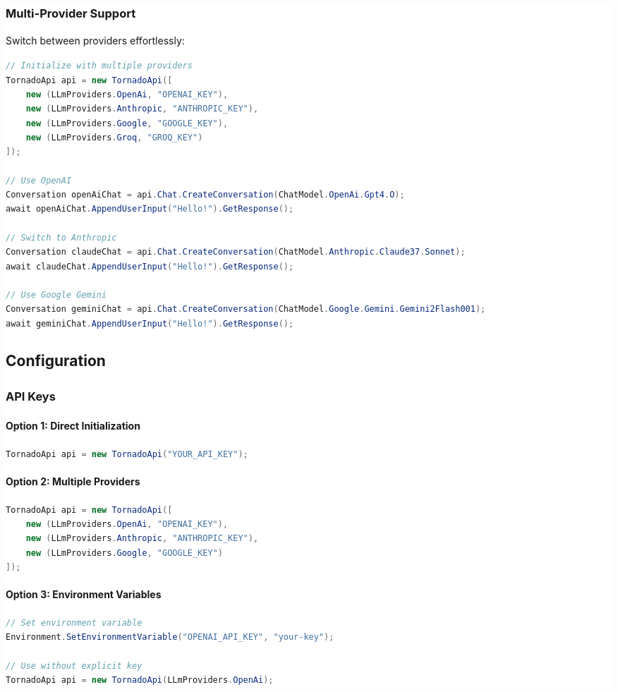 ### Multi-Provider Support

Switch between providers effortlessly:

```csharp
// Initialize with multiple providers
TornadoApi api = new TornadoApi([
    new (LLmProviders.OpenAi, "OPENAI_KEY"),
    new (LLmProviders.Anthropic, "ANTHROPIC_KEY"),
    new (LLmProviders.Google, "GOOGLE_KEY"),
    new (LLmProviders.Groq, "GROQ_KEY")
]);

// Use OpenAI
Conversation openAiChat = api.Chat.CreateConversation(ChatModel.OpenAi.Gpt4.O);
await openAiChat.AppendUserInput("Hello!").GetResponse();

// Switch to Anthropic
Conversation claudeChat = api.Chat.CreateConversation(ChatModel.Anthropic.Claude37.Sonnet);
await claudeChat.AppendUserInput("Hello!").GetResponse();

// Use Google Gemini
Conversation geminiChat = api.Chat.CreateConversation(ChatModel.Google.Gemini.Gemini2Flash001);
await geminiChat.AppendUserInput("Hello!").GetResponse();
```

## Configuration

### API Keys

#### Option 1: Direct Initialization
```csharp
TornadoApi api = new TornadoApi("YOUR_API_KEY");
```

#### Option 2: Multiple Providers
```csharp
TornadoApi api = new TornadoApi([
    new (LLmProviders.OpenAi, "OPENAI_KEY"),
    new (LLmProviders.Anthropic, "ANTHROPIC_KEY"),
    new (LLmProviders.Google, "GOOGLE_KEY")
]);
```

#### Option 3: Environment Variables
```csharp
// Set environment variable
Environment.SetEnvironmentVariable("OPENAI_API_KEY", "your-key");

// Use without explicit key
TornadoApi api = new TornadoApi(LLmProviders.OpenAi);
```
